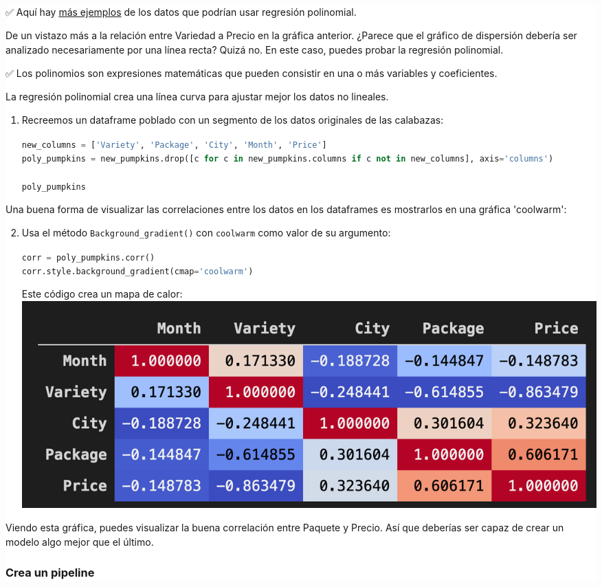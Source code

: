 ✅ Aquí hay [más ejemplos](https://online.stat.psu.edu/stat501/lesson/9/9.8) de los datos que podrían usar regresión polinomial.

De un vistazo más a la relación entre Variedad a Precio en la gráfica anterior. ¿Parece que el gráfico de dispersión debería ser analizado necesariamente por una línea recta? Quizá no. En este caso,  puedes probar la regresión polinomial.

✅ Los polinomios son expresiones matemáticas que pueden consistir en una o más variables y coeficientes.

La regresión polinomial crea una línea curva para ajustar mejor los datos no lineales.

1. Recreemos un dataframe poblado con un segmento de los datos originales de las calabazas:

   ```python
   new_columns = ['Variety', 'Package', 'City', 'Month', 'Price']
   poly_pumpkins = new_pumpkins.drop([c for c in new_pumpkins.columns if c not in new_columns], axis='columns')

   poly_pumpkins
   ```

Una buena forma de visualizar las correlaciones entre los datos en los dataframes es mostrarlos en una gráfica 'coolwarm':

2. Usa el método `Background_gradient()` con `coolwarm` como valor de su argumento:

   ```python
   corr = poly_pumpkins.corr()
   corr.style.background_gradient(cmap='coolwarm')
   ```

   Este código crea un mapa de calor:
   ![Un mapa de calor mostrando correlación de datos](../images/heatmap.png)

Viendo esta gráfica, puedes visualizar la buena correlación entre Paquete y Precio. Así que deberías ser capaz de crear un modelo algo mejor que el último.

### Crea un pipeline
